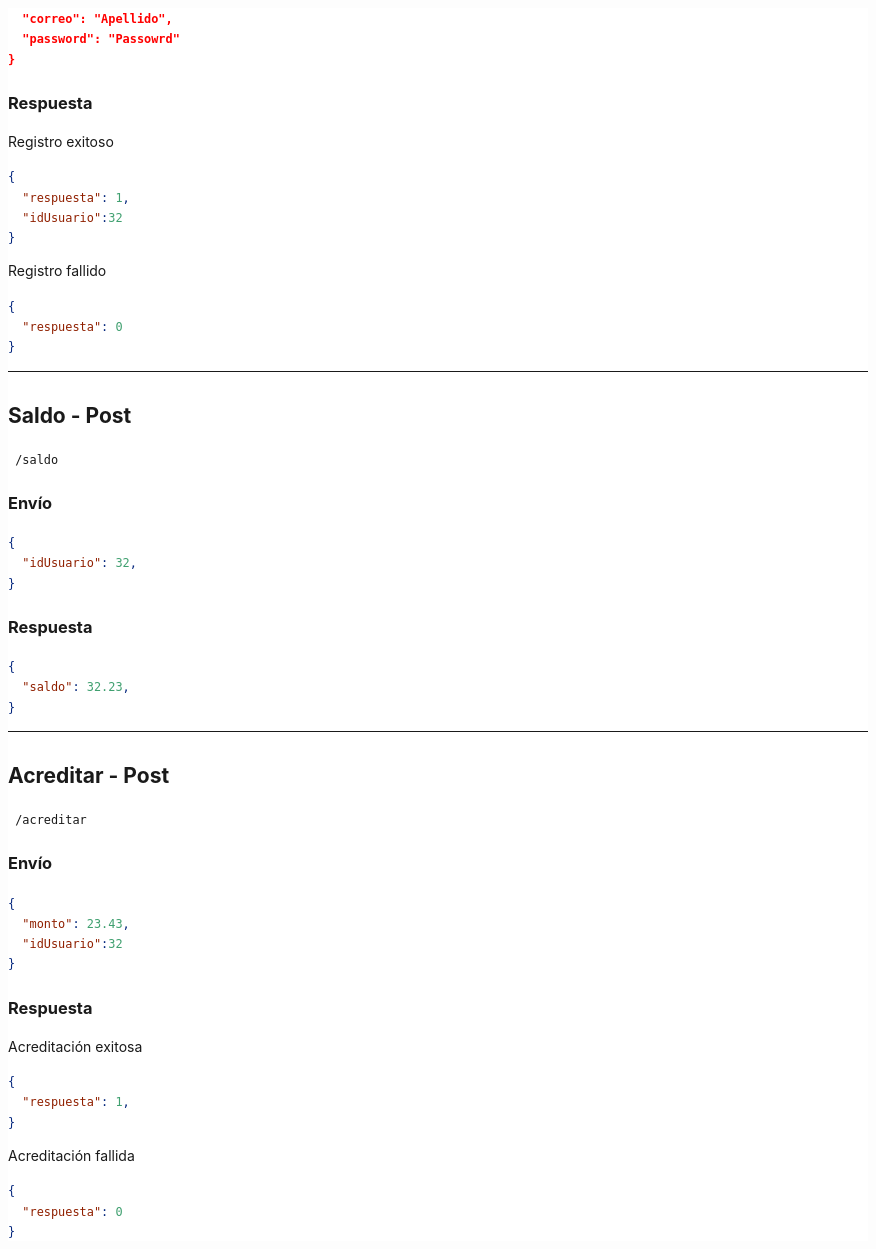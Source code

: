```json
  "correo": "Apellido", 
  "password": "Passowrd"
}
```
### Respuesta
Registro exitoso
```json
{
  "respuesta": 1,
  "idUsuario":32
}
```
Registro fallido
```json
{
  "respuesta": 0
}
```

-----------------------
## Saldo - Post
```
 /saldo
```
### Envío
```json
{
  "idUsuario": 32,  
}
```
### Respuesta 
```json
{
  "saldo": 32.23, 
}
``` 
-----------------------
## Acreditar - Post
```
 /acreditar
```
### Envío
```json
{
  "monto": 23.43,  
  "idUsuario":32
}
```
### Respuesta
Acreditación exitosa
```json
{
  "respuesta": 1, 
}
```
Acreditación fallida
```json
{
  "respuesta": 0
}
```